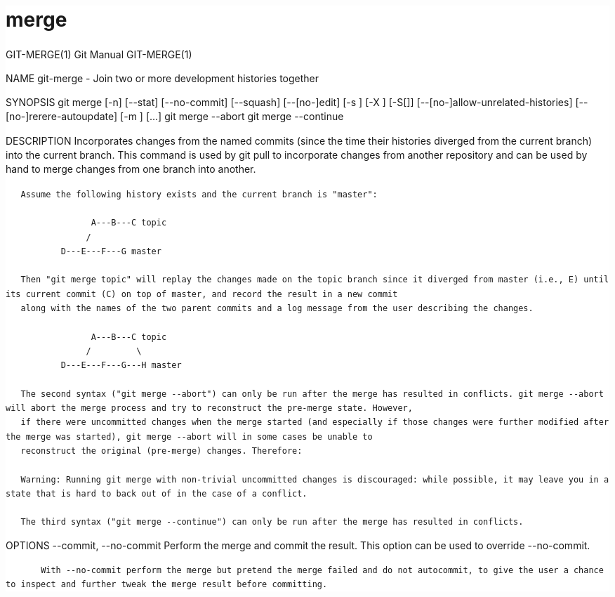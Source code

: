 # merge 
GIT-MERGE(1)                                                                                      Git Manual                                                                                     GIT-MERGE(1)

NAME
       git-merge - Join two or more development histories together

SYNOPSIS
       git merge [-n] [--stat] [--no-commit] [--squash] [--[no-]edit]
               [-s <strategy>] [-X <strategy-option>] [-S[<keyid>]]
               [--[no-]allow-unrelated-histories]
               [--[no-]rerere-autoupdate] [-m <msg>] [<commit>...]
       git merge --abort
       git merge --continue

DESCRIPTION
       Incorporates changes from the named commits (since the time their histories diverged from the current branch) into the current branch. This command is used by git pull to incorporate changes from
       another repository and can be used by hand to merge changes from one branch into another.

       Assume the following history exists and the current branch is "master":

                     A---B---C topic
                    /
               D---E---F---G master

       Then "git merge topic" will replay the changes made on the topic branch since it diverged from master (i.e., E) until its current commit (C) on top of master, and record the result in a new commit
       along with the names of the two parent commits and a log message from the user describing the changes.

                     A---B---C topic
                    /         \
               D---E---F---G---H master

       The second syntax ("git merge --abort") can only be run after the merge has resulted in conflicts. git merge --abort will abort the merge process and try to reconstruct the pre-merge state. However,
       if there were uncommitted changes when the merge started (and especially if those changes were further modified after the merge was started), git merge --abort will in some cases be unable to
       reconstruct the original (pre-merge) changes. Therefore:

       Warning: Running git merge with non-trivial uncommitted changes is discouraged: while possible, it may leave you in a state that is hard to back out of in the case of a conflict.

       The third syntax ("git merge --continue") can only be run after the merge has resulted in conflicts.

OPTIONS
       --commit, --no-commit
           Perform the merge and commit the result. This option can be used to override --no-commit.

           With --no-commit perform the merge but pretend the merge failed and do not autocommit, to give the user a chance to inspect and further tweak the merge result before committing.
